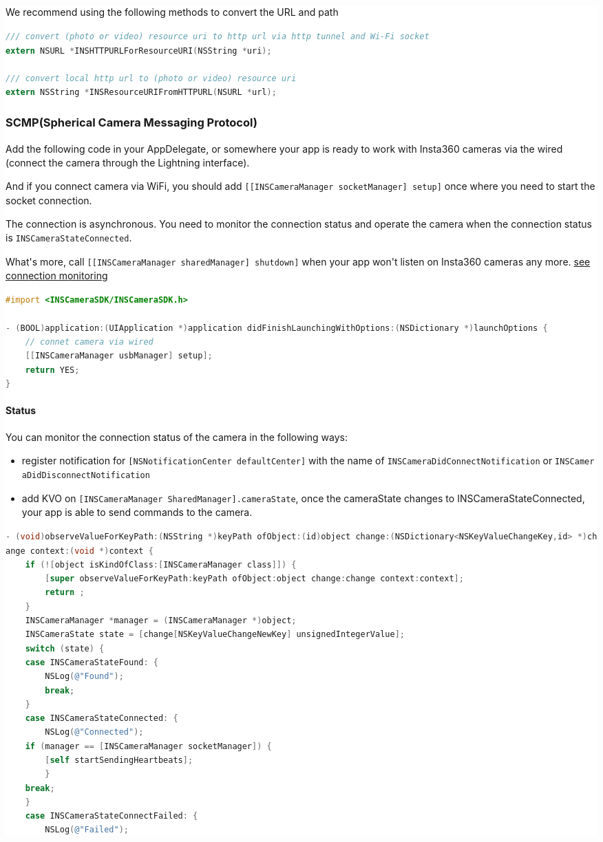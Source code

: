 We recommend using the following methods to convert the URL and path

```Objective-C
/// convert (photo or video) resource uri to http url via http tunnel and Wi-Fi socket
extern NSURL *INSHTTPURLForResourceURI(NSString *uri);

/// convert local http url to (photo or video) resource uri
extern NSString *INSResourceURIFromHTTPURL(NSURL *url);
```

### <a name="INS_Protocol" />SCMP(Spherical Camera Messaging Protocol)</a>

Add the following code in your AppDelegate, or somewhere your app is ready to work with Insta360 cameras via the wired (connect the camera through the Lightning interface). 

And if you connect camera via WiFi, you should add `[[INSCameraManager socketManager] setup]` once where you need to start the socket connection. 

The connection is asynchronous. You need to monitor the connection status and operate the camera when the connection status is `INSCameraStateConnected`. 

What's more, call `[[INSCameraManager sharedManager] shutdown]` when your app won't listen on Insta360 cameras any more. [see connection monitoring](#Status)

```Objective-C
#import <INSCameraSDK/INSCameraSDK.h>

- (BOOL)application:(UIApplication *)application didFinishLaunchingWithOptions:(NSDictionary *)launchOptions {
    // connet camera via wired
    [[INSCameraManager usbManager] setup];
    return YES;
}
```

#### <a name="Status" />Status</a>

You can monitor the connection status of the camera in the following ways:

- register notification for `[NSNotificationCenter defaultCenter]` with the name of `INSCameraDidConnectNotification` or `INSCameraDidDisconnectNotification`

- add KVO on `[INSCameraManager SharedManager].cameraState`, once the cameraState changes to INSCameraStateConnected, your app is able to send commands to the camera.

```Objective-C
- (void)observeValueForKeyPath:(NSString *)keyPath ofObject:(id)object change:(NSDictionary<NSKeyValueChangeKey,id> *)change context:(void *)context {
    if (![object isKindOfClass:[INSCameraManager class]]) {
        [super observeValueForKeyPath:keyPath ofObject:object change:change context:context];
        return ;
    }
    INSCameraManager *manager = (INSCameraManager *)object;
    INSCameraState state = [change[NSKeyValueChangeNewKey] unsignedIntegerValue];
    switch (state) {
    case INSCameraStateFound: {
    	NSLog(@"Found");
    	break;
    }
    case INSCameraStateConnected: {
    	NSLog(@"Connected");
	if (manager == [INSCameraManager socketManager]) {
	    [self startSendingHeartbeats];
        }
	break;
    }
    case INSCameraStateConnectFailed: {
    	NSLog(@"Failed");
```